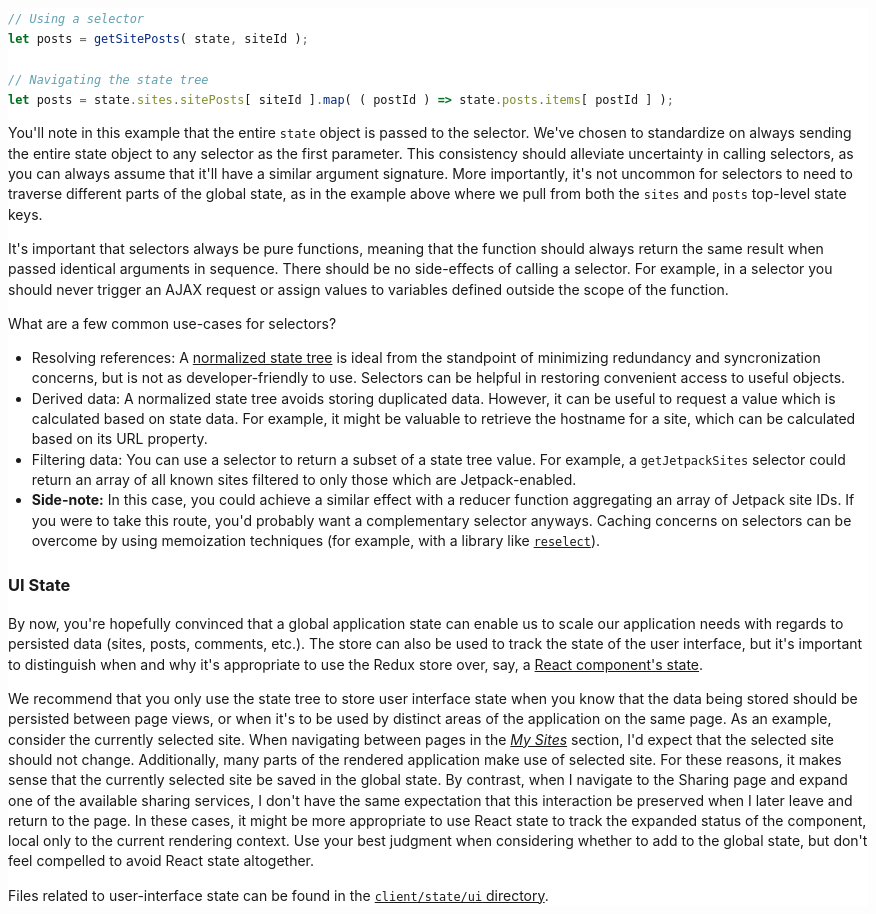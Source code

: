 ```js
// Using a selector
let posts = getSitePosts( state, siteId );

// Navigating the state tree
let posts = state.sites.sitePosts[ siteId ].map( ( postId ) => state.posts.items[ postId ] );
```

You'll note in this example that the entire `state` object is passed to the selector. We've chosen to standardize on always sending the entire state object to any selector as the first parameter. This consistency should alleviate uncertainty in calling selectors, as you can always assume that it'll have a similar argument signature. More importantly, it's not uncommon for selectors to need to traverse different parts of the global state, as in the example above where we pull from both the `sites` and `posts` top-level state keys.

It's important that selectors always be pure functions, meaning that the function should always return the same result when passed identical arguments in sequence. There should be no side-effects of calling a selector. For example, in a selector you should never trigger an AJAX request or assign values to variables defined outside the scope of the function.

What are a few common use-cases for selectors?

- Resolving references: A [normalized state tree](#data-normalization) is ideal from the standpoint of minimizing redundancy and syncronization concerns, but is not as developer-friendly to use. Selectors can be helpful in restoring convenient access to useful objects.
- Derived data: A normalized state tree avoids storing duplicated data. However, it can be useful to request a value which is calculated based on state data. For example, it might be valuable to retrieve the hostname for a site, which can be calculated based on its URL property.
- Filtering data: You can use a selector to return a subset of a state tree value. For example, a `getJetpackSites` selector could return an array of all known sites filtered to only those which are Jetpack-enabled. 
 - __Side-note:__ In this case, you could achieve a similar effect with a reducer function aggregating an array of Jetpack site IDs. If you were to take this route, you'd probably want a complementary selector anyways. Caching concerns on selectors can be overcome by using memoization techniques (for example, with a library like [`reselect`](https://github.com/rackt/reselect)).

### UI State

By now, you're hopefully convinced that a global application state can enable us to scale our application needs with regards to persisted data (sites, posts, comments, etc.). The store can also be used to track the state of the user interface, but it's important to distinguish when and why it's appropriate to use the Redux store over, say, a [React component's state](https://facebook.github.io/react/docs/tutorial.html#reactive-state).

We recommend that you only use the state tree to store user interface state when you know that the data being stored should be persisted between page views, or when it's to be used by distinct areas of the application on the same page. As an example, consider the currently selected site. When navigating between pages in the [_My Sites_](https://wordpress.com/stats) section, I'd expect that the selected site should not change. Additionally, many parts of the rendered application make use of selected site. For these reasons, it makes sense that the currently selected site be saved in the global state. By contrast, when I navigate to the Sharing page and expand one of the available sharing services, I don't have the same expectation that this interaction be preserved when I later leave and return to the page. In these cases, it might be more appropriate to use React state to track the expanded status of the component, local only to the current rendering context. Use your best judgment when considering whether to add to the global state, but don't feel compelled to avoid React state altogether.

Files related to user-interface state can be found in the [`client/state/ui` directory](../client/state/ui).
